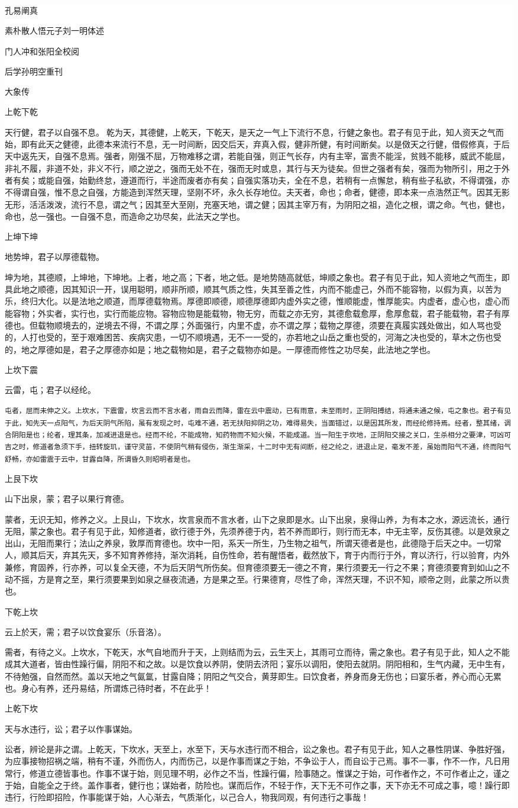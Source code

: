 孔易阐真

素朴散人悟元子刘一明体述

门人冲和张阳全校阅

后学孙明空重刊

大象传

上乾下乾

 天行健，君子以自强不息。
乾为天，其德健，上乾天，下乾天，是天之一气上下流行不息，行健之象也。君子有见于此，知人资天之气而始，即有此天之健德，此德本来流行不息，无一时间断，因交后天，弃真入假，健非所健，有时间断矣。以是傚天之行健，借假修真，于后天中返先天，自强不息焉。强者，刚强不屈，万物难移之谓，若能自强，则正气长存，内有主宰，富贵不能淫，贫贱不能移，威武不能屈，非礼不履，非道不处，非义不行，顺之逆之，强而无处不在，强而无时或息，其行与天为徒矣。但世之强者有矣，强而为物所引，用之于外者有矣；或能自强，始勤终怠，遵道而行，半途而废者亦有矣；自强实落功夫，全在不息，若稍有一点懈怠，稍有些子私欲，不得谓强，亦不得谓自强，惟不息之自强，方能造到浑然天理，坚刚不坏，永久长存地位。夫天者，命也；命者，健德，即本来一点浩然正气。因其无影无形，活活泼泼，流行不息，谓之气；因其至大至刚，充塞天地，谓之健；因其主宰万有，为阴阳之祖，造化之根，谓之命。气也，健也，命也，总一强也。一自强不息，而造命之功尽矣，此法天之学也。

上坤下坤

地势坤，君子以厚德载物。

坤为地，其德顺，上坤地，下坤地。上者，地之高；下者，地之低。是地势随高就低，坤顺之象也。君子有见于此，知人资地之气而生，即具此地之顺德，因其知识一开，误用聪明，顺非所顺，顺其气质之性，失其至善之性，内而不能虚己，外而不能容物，以假为真，以苦为乐，终归大化。以是法地之顺道，而厚德载物焉。厚德即顺德，顺德厚德即内虚外实之德，惟顺能虚，惟厚能实。内虚者，虚心也，虚心而能容物；外实者，实行也，实行而能应物。容物应物是能载物，物无穷，而载之亦无穷，其德愈载愈厚，愈厚愈载，君子能载物，君子有厚德也。但载物顺境去的，逆境去不得，不谓之厚；外面强行，内里不虚，亦不谓之厚；载物之厚德，须要在真履实践处做出，如人骂也受的，人打也受的，至于艰难困苦、疾病灾患，一切不顺境遇，无不一一受的，亦若地之山岳之重也受的，河海之决也受的，草木之伤也受的，地之厚德如是，君子之厚德亦如是；地之载物如是，君子之载物亦如是。一厚德而修性之功尽矣，此法地之学也。

上坎下震

云雷，屯；君子以经纶。

    屯者，屈而未伸之义。上坎水，下震雷，坎言云而不言水者，雨自云而降，雷在云中震动，已有雨意，未至雨时，正阴阳搏结，将通未通之候，屯之象也。君子有见于此，知先天一点阳气，为后天阴气所陷，虽有发现之时，屯难不通，若无扶阳抑阴之功，难得易失，当面错过，以是因其所发，而经纶修持焉。经者，整其绪，调合阴阳是也；纶者，理其条，加减进退是也。经而不纶，不能成物，知药物而不知火候，不能成道。当一阳生于坎地，正阴阳交接之关口，生杀相分之要津，可凶可吉之时，修道者急须下手，扭转旋玑，谨守灵苗，不使阴气稍有侵伤，渐生渐采，十二时中无有间断，经之纶之，进退止足，毫发不差，虽始而阳气不通，终而阳气舒畅，亦如雷震于云中，甘露自降，所谓昏久则昭明者是也。

上艮下坎

山下出泉，蒙；君子以果行育德。

蒙者，无识无知，修养之义。上艮山，下坎水，坎言泉而不言水者，山下之泉即是水。山下出泉，泉得山养，为有本之水，源远流长，通行无阻，蒙之象也。君子有见于此，知修道者，欲行德于外，先须养德于内，若不养而即行，则行而无本，中无主宰，反伤其德。以是效泉之出山，无阻而果行；法山之养泉，敦厚而育德也。坎中一阳，系天一所生，乃生物之祖气，所谓天德者是也，此德隐于后天之中。一切常人，顺其后天，弃其先天，多不知育养修持，渐次消耗，自伤性命，若有醒悟者，截然放下，育于内而行于外，育以济行，行以验育，内外兼修，育固养，行亦养，可以复全天德，不为后天阴气所伤矣。但育德须要无一德之不育，果行须要无一行之不果；育德须要育到如山之不动不摇，方是育之至，果行须要果到如泉之昼夜流通，方是果之至。行果德育，尽性了命，浑然天理，不识不知，顺帝之则，此蒙之所以贵也。

下乾上坎

云上於天，需；君子以饮食宴乐（乐音洛）。

需者，有待之义。上坎水，下乾天，水气自地而升于天，上则结而为云，云生天上，其雨可立而待，需之象也。君子有见于此，知人之不能成其大道者，皆由性躁行偏，阴阳不和之故。以是饮食以养阴，使阴去济阳；宴乐以调阳，使阳去就阴。阴阳相和，生气内藏，无中生有，不待勉强，自然而然。盖以天地之气氤氲，甘露自降；阴阳之气交合，黄芽即生。曰饮食者，养身而身无伤也；曰宴乐者，养心而心无累也。身心有养，还丹易结，所谓炼己待时者，不在此乎！

上乾下坎

天与水违行，讼；君子以作事谋始。

讼者，辨论是非之谓。上乾天，下坎水，天至上，水至下，天与水违行而不相合，讼之象也。君子有见于此，知人之暴性阴谋、争胜好强，为应事接物招祸之端，稍有不谨，外而伤人，内而伤己，以是作事而谋之于始，不争讼于人，而自讼于己焉。事不一事，作不一作，凡日用常行，修道立德皆事也。作事不谋于始，则见理不明，必作之不当，性躁行偏，险事随之。惟谋之于始，可作者作之，不可作者止之，谨之于始，自能全之于终。盖作事者，健行也；谋始者，防险也。谋而后作，不轻于作，天下无不可作之事，天下亦无不可成之事，噫！躁行即违行，行险即招险，作事能谋于始，人心渐去，气质渐化，以己合人，物我同观，有何违行之事哉！
